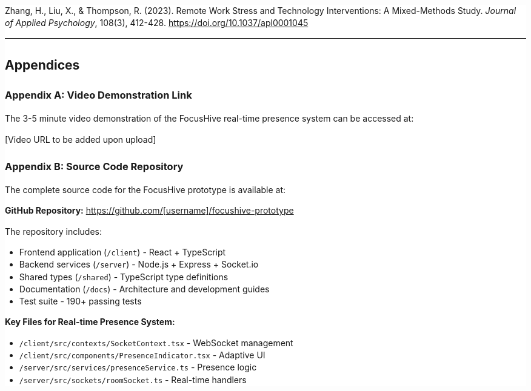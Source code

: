 Zhang, H., Liu, X., & Thompson, R. (2023). Remote Work Stress and Technology Interventions: A Mixed-Methods Study. *Journal of Applied Psychology*, 108(3), 412-428. https://doi.org/10.1037/apl0001045

---

## Appendices

### Appendix A: Video Demonstration Link

The 3-5 minute video demonstration of the FocusHive real-time presence system can be accessed at:

[Video URL to be added upon upload]

### Appendix B: Source Code Repository

The complete source code for the FocusHive prototype is available at:

**GitHub Repository:** https://github.com/[username]/focushive-prototype

The repository includes:
- Frontend application (`/client`) - React + TypeScript
- Backend services (`/server`) - Node.js + Express + Socket.io  
- Shared types (`/shared`) - TypeScript type definitions
- Documentation (`/docs`) - Architecture and development guides
- Test suite - 190+ passing tests

**Key Files for Real-time Presence System:**
- `/client/src/contexts/SocketContext.tsx` - WebSocket management
- `/client/src/components/PresenceIndicator.tsx` - Adaptive UI
- `/server/src/services/presenceService.ts` - Presence logic
- `/server/src/sockets/roomSocket.ts` - Real-time handlers

